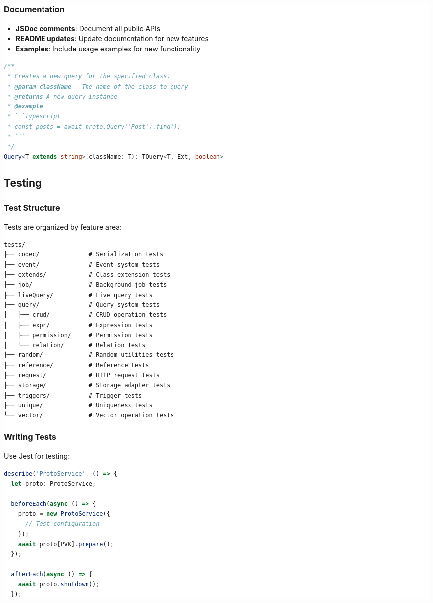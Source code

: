 ### Documentation

- **JSDoc comments**: Document all public APIs
- **README updates**: Update documentation for new features
- **Examples**: Include usage examples for new functionality

```typescript
/**
 * Creates a new query for the specified class.
 * @param className - The name of the class to query
 * @returns A new query instance
 * @example
 * ```typescript
 * const posts = await proto.Query('Post').find();
 * ```
 */
Query<T extends string>(className: T): TQuery<T, Ext, boolean>
```

## Testing

### Test Structure

Tests are organized by feature area:

```
tests/
├── codec/              # Serialization tests
├── event/              # Event system tests
├── extends/            # Class extension tests
├── job/                # Background job tests
├── liveQuery/          # Live query tests
├── query/              # Query system tests
│   ├── crud/           # CRUD operation tests
│   ├── expr/           # Expression tests
│   ├── permission/     # Permission tests
│   └── relation/       # Relation tests
├── random/             # Random utilities tests
├── reference/          # Reference tests
├── request/            # HTTP request tests
├── storage/            # Storage adapter tests
├── triggers/           # Trigger tests
├── unique/             # Uniqueness tests
└── vector/             # Vector operation tests
```

### Writing Tests

Use Jest for testing:

```typescript
describe('ProtoService', () => {
  let proto: ProtoService;

  beforeEach(async () => {
    proto = new ProtoService({
      // Test configuration
    });
    await proto[PVK].prepare();
  });

  afterEach(async () => {
    await proto.shutdown();
  });

```